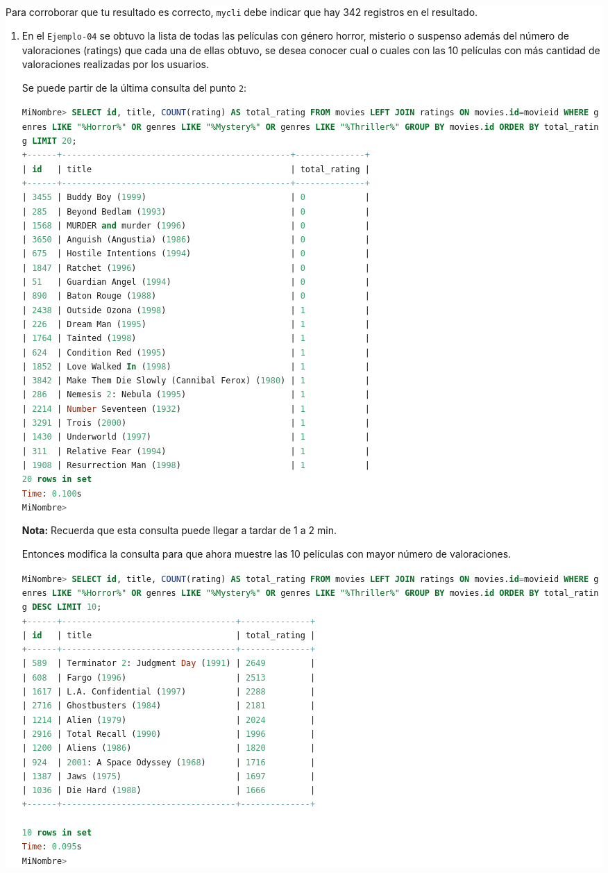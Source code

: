    Para corroborar que tu resultado es correcto, `mycli` debe indicar que hay 342 registros en el resultado.

1. En el `Ejemplo-04` se obtuvo la lista de todas las películas con género horror, misterio o suspenso además del número de valoraciones (ratings) que cada una de ellas obtuvo, se desea conocer cual o cuales con las 10 películas con más cantidad de valoraciones realizadas por los usuarios.

   Se puede partir de la última consulta del punto `2`:
   ```sql
   MiNombre> SELECT id, title, COUNT(rating) AS total_rating FROM movies LEFT JOIN ratings ON movies.id=movieid WHERE genres LIKE "%Horror%" OR genres LIKE "%Mystery%" OR genres LIKE "%Thriller%" GROUP BY movies.id ORDER BY total_rating LIMIT 20;
   +------+----------------------------------------------+--------------+
   | id   | title                                        | total_rating |
   +------+----------------------------------------------+--------------+
   | 3455 | Buddy Boy (1999)                             | 0            |
   | 285  | Beyond Bedlam (1993)                         | 0            |
   | 1568 | MURDER and murder (1996)                     | 0            |
   | 3650 | Anguish (Angustia) (1986)                    | 0            |
   | 675  | Hostile Intentions (1994)                    | 0            |
   | 1847 | Ratchet (1996)                               | 0            |
   | 51   | Guardian Angel (1994)                        | 0            |
   | 890  | Baton Rouge (1988)                           | 0            |
   | 2438 | Outside Ozona (1998)                         | 1            |
   | 226  | Dream Man (1995)                             | 1            |
   | 1764 | Tainted (1998)                               | 1            |
   | 624  | Condition Red (1995)                         | 1            |
   | 1852 | Love Walked In (1998)                        | 1            |
   | 3842 | Make Them Die Slowly (Cannibal Ferox) (1980) | 1            |
   | 286  | Nemesis 2: Nebula (1995)                     | 1            |
   | 2214 | Number Seventeen (1932)                      | 1            |
   | 3291 | Trois (2000)                                 | 1            |
   | 1430 | Underworld (1997)                            | 1            |
   | 311  | Relative Fear (1994)                         | 1            |
   | 1908 | Resurrection Man (1998)                      | 1            |
   20 rows in set
   Time: 0.100s
   MiNombre>  
   ```
   __Nota:__ Recuerda que esta consulta puede llegar a tardar de 1 a 2 min.

   Entonces modifica la consulta para que ahora muestre las 10 películas con mayor número de valoraciones.
   ```sql
   MiNombre> SELECT id, title, COUNT(rating) AS total_rating FROM movies LEFT JOIN ratings ON movies.id=movieid WHERE genres LIKE "%Horror%" OR genres LIKE "%Mystery%" OR genres LIKE "%Thriller%" GROUP BY movies.id ORDER BY total_rating DESC LIMIT 10;
   +------+-----------------------------------+--------------+
   | id   | title                             | total_rating |
   +------+-----------------------------------+--------------+
   | 589  | Terminator 2: Judgment Day (1991) | 2649         |
   | 608  | Fargo (1996)                      | 2513         |
   | 1617 | L.A. Confidential (1997)          | 2288         |
   | 2716 | Ghostbusters (1984)               | 2181         |
   | 1214 | Alien (1979)                      | 2024         |
   | 2916 | Total Recall (1990)               | 1996         |
   | 1200 | Aliens (1986)                     | 1820         |
   | 924  | 2001: A Space Odyssey (1968)      | 1716         |
   | 1387 | Jaws (1975)                       | 1697         |
   | 1036 | Die Hard (1988)                   | 1666         |
   +------+-----------------------------------+--------------+

   10 rows in set
   Time: 0.095s
   MiNombre>  
   ```